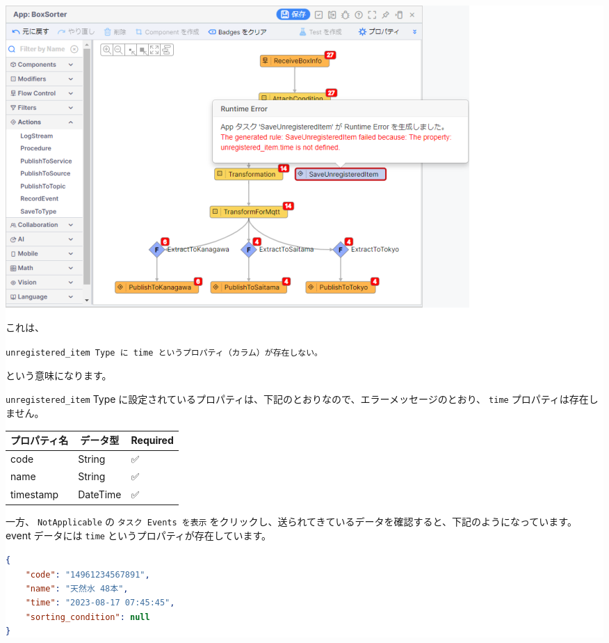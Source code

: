 ![app_savetotype_03.png](./imgs/app_savetotype_03.png)

これは、

```
unregistered_item Type に time というプロパティ（カラム）が存在しない。
```

という意味になります。

`unregistered_item` Type に設定されているプロパティは、下記のとおりなので、エラーメッセージのとおり、 `time` プロパティは存在しません。

|プロパティ名|データ型|Required|
|-|-|-|
|code|String|✅|
|name|String|✅|
|timestamp|DateTime|✅|

一方、 `NotApplicable` の `タスク Events を表示` をクリックし、送られてきているデータを確認すると、下記のようになっています。  
event データには `time` というプロパティが存在しています。  

```json
{
    "code": "14961234567891",
    "name": "天然水 48本",
    "time": "2023-08-17 07:45:45",
    "sorting_condition": null
}
```
